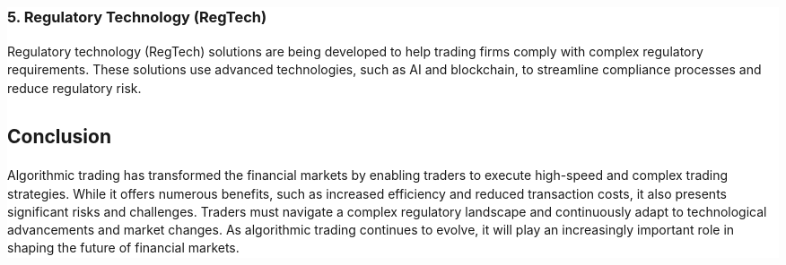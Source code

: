 ### 5. Regulatory Technology (RegTech)

Regulatory technology (RegTech) solutions are being developed to help trading firms comply with complex regulatory requirements. These solutions use advanced technologies, such as AI and blockchain, to streamline compliance processes and reduce regulatory risk.

## Conclusion

Algorithmic trading has transformed the financial markets by enabling traders to execute high-speed and complex trading strategies. While it offers numerous benefits, such as increased efficiency and reduced transaction costs, it also presents significant risks and challenges. Traders must navigate a complex regulatory landscape and continuously adapt to technological advancements and market changes. As algorithmic trading continues to evolve, it will play an increasingly important role in shaping the future of financial markets.